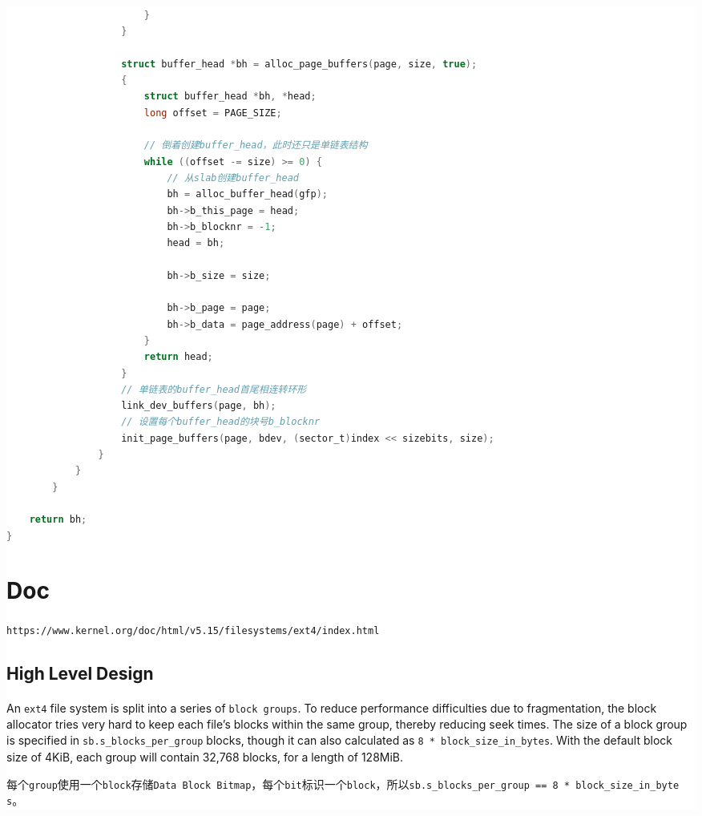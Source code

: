 ```c
                        }
                    }

                    struct buffer_head *bh = alloc_page_buffers(page, size, true);
                    {
                        struct buffer_head *bh, *head;
                        long offset = PAGE_SIZE;

                        // 倒着创建buffer_head，此时还只是单链表结构
                        while ((offset -= size) >= 0) {
                            // 从slab创建buffer_head
                            bh = alloc_buffer_head(gfp);
                            bh->b_this_page = head;
                            bh->b_blocknr = -1;
                            head = bh;

                            bh->b_size = size;

                            bh->b_page = page;
                            bh->b_data = page_address(page) + offset;
                        }
                        return head;
                    }
                    // 单链表的buffer_head首尾相连转环形
                    link_dev_buffers(page, bh);
                    // 设置每个buffer_head的块号b_blocknr
                    init_page_buffers(page, bdev, (sector_t)index << sizebits, size);
                }
            }
        }
    
    return bh;
}
```

# Doc

`https://www.kernel.org/doc/html/v5.15/filesystems/ext4/index.html`

## High Level Design

An `ext4` file system is split into a series of `block groups`. To reduce performance difficulties due to fragmentation, the block allocator tries very hard to keep each file’s blocks within the same group, thereby reducing seek times. The size of a block group is specified in `sb.s_blocks_per_group` blocks, though it can also calculated as `8 * block_size_in_bytes`. With the default block size of 4KiB, each group will contain 32,768 blocks, for a length of 128MiB.

每个`group`使用一个`block`存储`Data Block Bitmap`，每个`bit`标识一个`block`，所以`sb.s_blocks_per_group == 8 * block_size_in_bytes`。 
